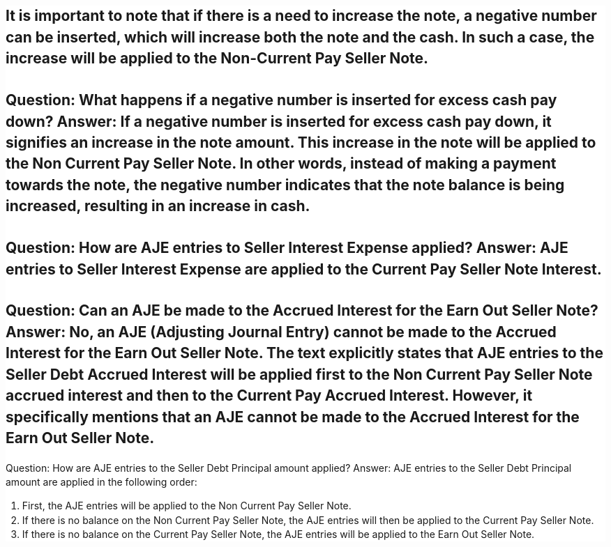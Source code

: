 It is important to note that if there is a need to increase the note, a negative number can be inserted, which will increase both the note and the cash. In such a case, the increase will be applied to the Non-Current Pay Seller Note.
---
Question: What happens if a negative number is inserted for excess cash pay down?
Answer: If a negative number is inserted for excess cash pay down, it signifies an increase in the note amount. This increase in the note will be applied to the Non Current Pay Seller Note. In other words, instead of making a payment towards the note, the negative number indicates that the note balance is being increased, resulting in an increase in cash.
---
Question: How are AJE entries to Seller Interest Expense applied?
Answer: AJE entries to Seller Interest Expense are applied to the Current Pay Seller Note Interest.
---
Question: Can an AJE be made to the Accrued Interest for the Earn Out Seller Note?
Answer: No, an AJE (Adjusting Journal Entry) cannot be made to the Accrued Interest for the Earn Out Seller Note. The text explicitly states that AJE entries to the Seller Debt Accrued Interest will be applied first to the Non Current Pay Seller Note accrued interest and then to the Current Pay Accrued Interest. However, it specifically mentions that an AJE cannot be made to the Accrued Interest for the Earn Out Seller Note.
---
Question: How are AJE entries to the Seller Debt Principal amount applied?
Answer: AJE entries to the Seller Debt Principal amount are applied in the following order:
1. First, the AJE entries will be applied to the Non Current Pay Seller Note.
2. If there is no balance on the Non Current Pay Seller Note, the AJE entries will then be applied to the Current Pay Seller Note.
3. If there is no balance on the Current Pay Seller Note, the AJE entries will be applied to the Earn Out Seller Note.

